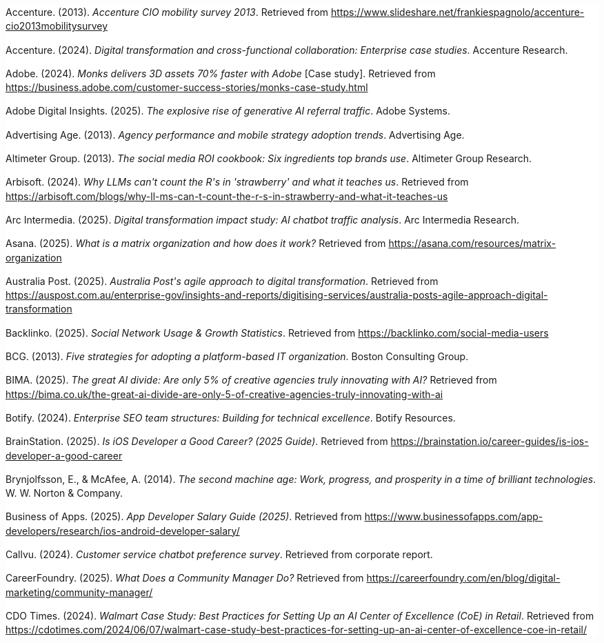 Accenture. (2013). *Accenture CIO mobility survey 2013*. Retrieved from https://www.slideshare.net/frankiespagnolo/accenture-cio2013mobilitysurvey

Accenture. (2024). *Digital transformation and cross-functional collaboration: Enterprise case studies*. Accenture Research.

Adobe. (2024). *Monks delivers 3D assets 70% faster with Adobe* [Case study]. Retrieved from https://business.adobe.com/customer-success-stories/monks-case-study.html

Adobe Digital Insights. (2025). *The explosive rise of generative AI referral traffic*. Adobe Systems.

Advertising Age. (2013). *Agency performance and mobile strategy adoption trends*. Advertising Age.

Altimeter Group. (2013). *The social media ROI cookbook: Six ingredients top brands use*. Altimeter Group Research.

Arbisoft. (2024). *Why LLMs can't count the R's in 'strawberry' and what it teaches us*. Retrieved from https://arbisoft.com/blogs/why-ll-ms-can-t-count-the-r-s-in-strawberry-and-what-it-teaches-us

Arc Intermedia. (2025). *Digital transformation impact study: AI chatbot traffic analysis*. Arc Intermedia Research.

Asana. (2025). *What is a matrix organization and how does it work?* Retrieved from https://asana.com/resources/matrix-organization

Australia Post. (2025). *Australia Post's agile approach to digital transformation*. Retrieved from https://auspost.com.au/enterprise-gov/insights-and-reports/digitising-services/australia-posts-agile-approach-digital-transformation

Backlinko. (2025). *Social Network Usage & Growth Statistics*. Retrieved from https://backlinko.com/social-media-users

BCG. (2013). *Five strategies for adopting a platform-based IT organization*. Boston Consulting Group.

BIMA. (2025). *The great AI divide: Are only 5% of creative agencies truly innovating with AI?* Retrieved from https://bima.co.uk/the-great-ai-divide-are-only-5-of-creative-agencies-truly-innovating-with-ai

Botify. (2024). *Enterprise SEO team structures: Building for technical excellence*. Botify Resources.

BrainStation. (2025). *Is iOS Developer a Good Career? (2025 Guide)*. Retrieved from https://brainstation.io/career-guides/is-ios-developer-a-good-career

Brynjolfsson, E., & McAfee, A. (2014). *The second machine age: Work, progress, and prosperity in a time of brilliant technologies*. W. W. Norton & Company.

Business of Apps. (2025). *App Developer Salary Guide (2025)*. Retrieved from https://www.businessofapps.com/app-developers/research/ios-android-developer-salary/

Callvu. (2024). *Customer service chatbot preference survey*. Retrieved from corporate report.

CareerFoundry. (2025). *What Does a Community Manager Do?* Retrieved from https://careerfoundry.com/en/blog/digital-marketing/community-manager/

CDO Times. (2024). *Walmart Case Study: Best Practices for Setting Up an AI Center of Excellence (CoE) in Retail*. Retrieved from https://cdotimes.com/2024/06/07/walmart-case-study-best-practices-for-setting-up-an-ai-center-of-excellence-coe-in-retail/

